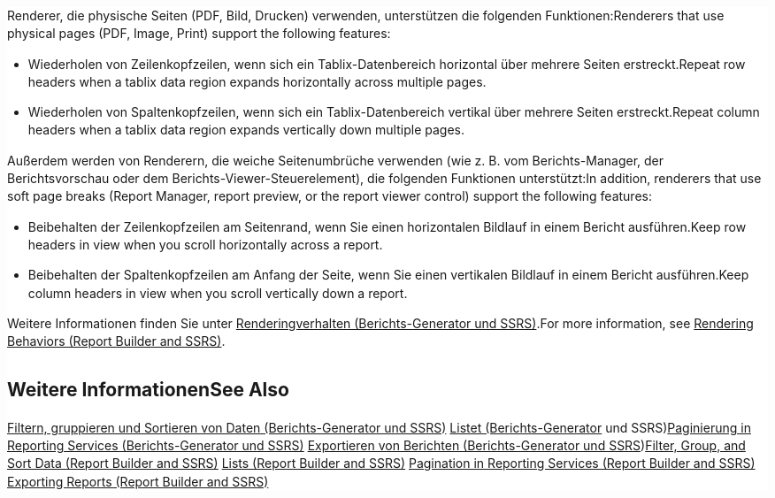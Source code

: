  <span data-ttu-id="f3771-220">Renderer, die physische Seiten (PDF, Bild, Drucken) verwenden, unterstützen die folgenden Funktionen:</span><span class="sxs-lookup"><span data-stu-id="f3771-220">Renderers that use physical pages (PDF, Image, Print) support the following features:</span></span>

-   <span data-ttu-id="f3771-221">Wiederholen von Zeilenkopfzeilen, wenn sich ein Tablix-Datenbereich horizontal über mehrere Seiten erstreckt.</span><span class="sxs-lookup"><span data-stu-id="f3771-221">Repeat row headers when a tablix data region expands horizontally across multiple pages.</span></span>

-   <span data-ttu-id="f3771-222">Wiederholen von Spaltenkopfzeilen, wenn sich ein Tablix-Datenbereich vertikal über mehrere Seiten erstreckt.</span><span class="sxs-lookup"><span data-stu-id="f3771-222">Repeat column headers when a tablix data region expands vertically down multiple pages.</span></span>

 <span data-ttu-id="f3771-223">Außerdem werden von Renderern, die weiche Seitenumbrüche verwenden (wie z. B. vom Berichts-Manager, der Berichtsvorschau oder dem Berichts-Viewer-Steuerelement), die folgenden Funktionen unterstützt:</span><span class="sxs-lookup"><span data-stu-id="f3771-223">In addition, renderers that use soft page breaks (Report Manager, report preview, or the report viewer control) support the following features:</span></span>

-   <span data-ttu-id="f3771-224">Beibehalten der Zeilenkopfzeilen am Seitenrand, wenn Sie einen horizontalen Bildlauf in einem Bericht ausführen.</span><span class="sxs-lookup"><span data-stu-id="f3771-224">Keep row headers in view when you scroll horizontally across a report.</span></span>

-   <span data-ttu-id="f3771-225">Beibehalten der Spaltenkopfzeilen am Anfang der Seite, wenn Sie einen vertikalen Bildlauf in einem Bericht ausführen.</span><span class="sxs-lookup"><span data-stu-id="f3771-225">Keep column headers in view when you scroll vertically down a report.</span></span>

 <span data-ttu-id="f3771-226">Weitere Informationen finden Sie unter [Renderingverhalten &#40;Berichts-Generator und SSRS&#41;](rendering-behaviors-report-builder-and-ssrs.md).</span><span class="sxs-lookup"><span data-stu-id="f3771-226">For more information, see [Rendering Behaviors &#40;Report Builder  and SSRS&#41;](rendering-behaviors-report-builder-and-ssrs.md).</span></span>

## <a name="see-also"></a><span data-ttu-id="f3771-227">Weitere Informationen</span><span class="sxs-lookup"><span data-stu-id="f3771-227">See Also</span></span>
 <span data-ttu-id="f3771-228">[Filtern, gruppieren und Sortieren von Daten &#40;Berichts-Generator und SSRS&#41;](filter-group-and-sort-data-report-builder-and-ssrs.md) [Listet &#40;Berichts-Generator](tables-matrices-and-lists-report-builder-and-ssrs.md) und SSRS&#41;[Paginierung in Reporting Services &#40;Berichts-Generator und SSRS&#41;](pagination-in-reporting-services-report-builder-and-ssrs.md) [Exportieren von Berichten &#40;Berichts-Generator und SSRS](../report-builder/export-reports-report-builder-and-ssrs.md)&#41;</span><span class="sxs-lookup"><span data-stu-id="f3771-228">[Filter, Group, and Sort Data &#40;Report Builder and SSRS&#41;](filter-group-and-sort-data-report-builder-and-ssrs.md) [Lists &#40;Report Builder and SSRS&#41;](tables-matrices-and-lists-report-builder-and-ssrs.md) [Pagination in Reporting Services &#40;Report Builder  and SSRS&#41;](pagination-in-reporting-services-report-builder-and-ssrs.md) [Exporting Reports &#40;Report Builder and SSRS&#41;](../report-builder/export-reports-report-builder-and-ssrs.md)</span></span>


